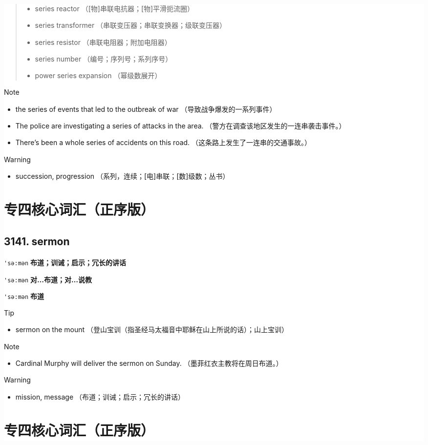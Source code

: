 >
> - series reactor （[物]串联电抗器；[物]平滑扼流圈）
>
> - series transformer （串联变压器；串联变换器；级联变压器）
>
> - series resistor （串联电阻器；附加电阻器）
>
> - series number （编号；序列号；系列序号）
>
> - power series expansion （幂级数展开）
>

> [!NOTE]
>
> - the series of events that led to the outbreak of war （导致战争爆发的一系列事件）
>
> - The police are investigating a series of attacks in the area. （警方在调查该地区发生的一连串袭击事件。）
>
> - There’s been a whole series of accidents on this road. （这条路上发生了一连串的交通事故。）
>

> [!WARNING]
>
> - succession, progression （系列，连续；[电]串联；[数]级数；丛书）
>

# 专四核心词汇（正序版）

## 3141. sermon

`'sə:mən`  **布道；训诫；启示；冗长的讲话**

`'sə:mən`  **对…布道；对…说教**

`'sə:mən`  **布道**

> [!TIP]
>
> - sermon on the mount （登山宝训（指圣经马太福音中耶稣在山上所说的话）；山上宝训）
>

> [!NOTE]
>
> - Cardinal Murphy will deliver the sermon on Sunday. （墨菲红衣主教将在周日布道。）
>

> [!WARNING]
>
> - mission, message （布道；训诫；启示；冗长的讲话）
>

# 专四核心词汇（正序版）
